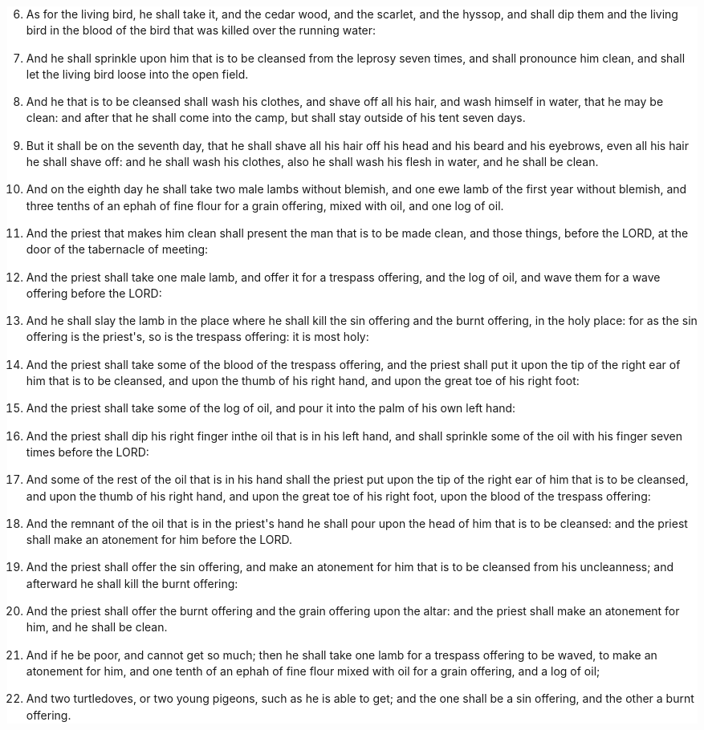 6. As for the living bird, he shall take it, and the cedar wood, and the scarlet, and the hyssop, and shall dip them and the living bird in the blood of the bird that was killed over the running water:

7. And he shall sprinkle upon him that is to be cleansed from the leprosy seven times, and shall pronounce him clean, and shall let the living bird loose into the open field.

8. And he that is to be cleansed shall wash his clothes, and shave off all his hair, and wash himself in water, that he may be clean: and after that he shall come into the camp, but shall stay outside of his tent seven days.

9. But it shall be on the seventh day, that he shall shave all his hair off his head and his beard and his eyebrows, even all his hair he shall shave off: and he shall wash his clothes, also he shall wash his flesh in water, and he shall be clean.

10. And on the eighth day he shall take two male lambs without blemish, and one ewe lamb of the first year without blemish, and three tenths of an ephah of fine flour for a grain offering, mixed with oil, and one log of oil.

11. And the priest that makes him clean shall present the man that is to be made clean, and those things, before the LORD, at the door of the tabernacle of meeting:

12. And the priest shall take one male lamb, and offer it for a trespass offering, and the log of oil, and wave them for a wave offering before the LORD:

13. And he shall slay the lamb in the place where he shall kill the sin offering and the burnt offering, in the holy place: for as the sin offering is the priest's, so is the trespass offering: it is most holy:

14. And the priest shall take some of the blood of the trespass offering, and the priest shall put it upon the tip of the right ear of him that is to be cleansed, and upon the thumb of his right hand, and upon the great toe of his right foot:

15. And the priest shall take some of the log of oil, and pour it into the palm of his own left hand:

16. And the priest shall dip his right finger inthe oil that is in his left hand, and shall sprinkle some of the oil with his finger seven times before the LORD:

17. And some of the rest of the oil that is in his hand shall the priest put upon the tip of the right ear of him that is to be cleansed, and upon the thumb of his right hand, and upon the great toe of his right foot, upon the blood of the trespass offering:

18. And the remnant of the oil that is in the priest's hand he shall pour upon the head of him that is to be cleansed: and the priest shall make an atonement for him before the LORD.

19. And the priest shall offer the sin offering, and make an atonement for him that is to be cleansed from his uncleanness; and afterward he shall kill the burnt offering:

20. And the priest shall offer the burnt offering and the grain offering upon the altar: and the priest shall make an atonement for him, and he shall be clean.

21. And if he be poor, and cannot get so much; then he shall take one lamb for a trespass offering to be waved, to make an atonement for him, and one tenth of an ephah of fine flour mixed with oil for a grain offering, and a log of oil;

22. And two turtledoves, or two young pigeons, such as he is able to get; and the one shall be a sin offering, and the other a burnt offering.
